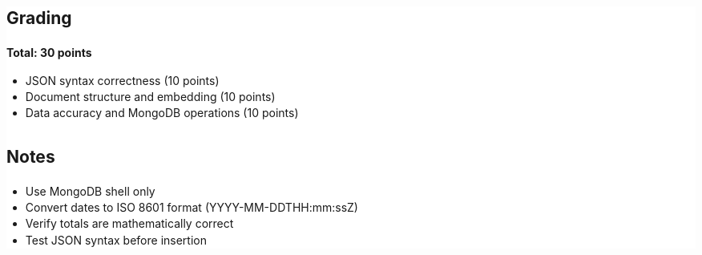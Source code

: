 ## Grading

**Total: 30 points**

- JSON syntax correctness (10 points)
- Document structure and embedding (10 points) 
- Data accuracy and MongoDB operations (10 points)

## Notes
- Use MongoDB shell only
- Convert dates to ISO 8601 format (YYYY-MM-DDTHH:mm:ssZ)
- Verify totals are mathematically correct
- Test JSON syntax before insertion
